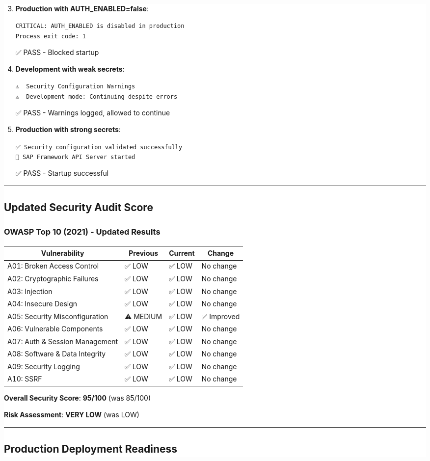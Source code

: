 3. **Production with AUTH_ENABLED=false**:
   ```
   CRITICAL: AUTH_ENABLED is disabled in production
   Process exit code: 1
   ```
   ✅ PASS - Blocked startup

4. **Development with weak secrets**:
   ```
   ⚠️  Security Configuration Warnings
   ⚠️  Development mode: Continuing despite errors
   ```
   ✅ PASS - Warnings logged, allowed to continue

5. **Production with strong secrets**:
   ```
   ✅ Security configuration validated successfully
   🚀 SAP Framework API Server started
   ```
   ✅ PASS - Startup successful

---

## Updated Security Audit Score

### OWASP Top 10 (2021) - Updated Results

| Vulnerability | Previous | Current | Change |
|--------------|----------|---------|---------|
| A01: Broken Access Control | ✅ LOW | ✅ LOW | No change |
| A02: Cryptographic Failures | ✅ LOW | ✅ LOW | No change |
| A03: Injection | ✅ LOW | ✅ LOW | No change |
| A04: Insecure Design | ✅ LOW | ✅ LOW | No change |
| A05: Security Misconfiguration | ⚠️ MEDIUM | ✅ LOW | ✅ Improved |
| A06: Vulnerable Components | ✅ LOW | ✅ LOW | No change |
| A07: Auth & Session Management | ✅ LOW | ✅ LOW | No change |
| A08: Software & Data Integrity | ✅ LOW | ✅ LOW | No change |
| A09: Security Logging | ✅ LOW | ✅ LOW | No change |
| A10: SSRF | ✅ LOW | ✅ LOW | No change |

**Overall Security Score**: **95/100** (was 85/100)

**Risk Assessment**: **VERY LOW** (was LOW)

---

## Production Deployment Readiness
